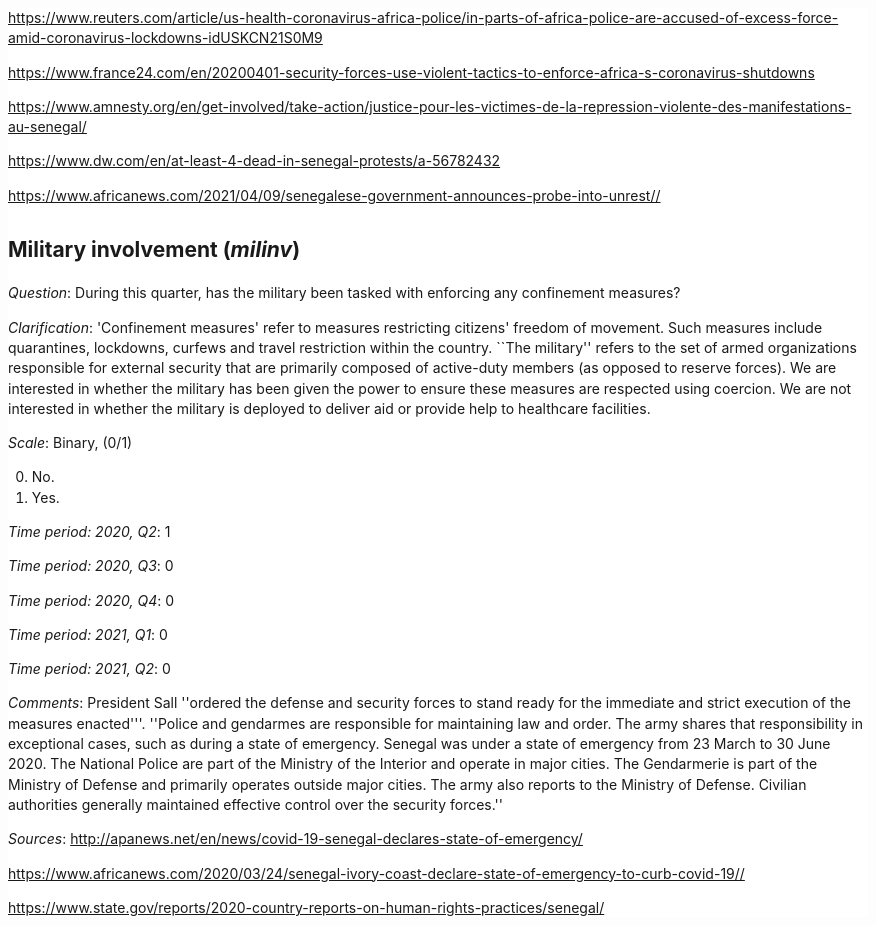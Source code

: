 https://www.reuters.com/article/us-health-coronavirus-africa-police/in-parts-of-africa-police-are-accused-of-excess-force-amid-coronavirus-lockdowns-idUSKCN21S0M9

https://www.france24.com/en/20200401-security-forces-use-violent-tactics-to-enforce-africa-s-coronavirus-shutdowns

https://www.amnesty.org/en/get-involved/take-action/justice-pour-les-victimes-de-la-repression-violente-des-manifestations-au-senegal/

https://www.dw.com/en/at-least-4-dead-in-senegal-protests/a-56782432

https://www.africanews.com/2021/04/09/senegalese-government-announces-probe-into-unrest//





## Military involvement (*milinv*) 

*Question*: During this quarter, has the military been tasked with enforcing any confinement measures?

 

*Clarification*: 'Confinement measures' refer to measures restricting citizens' freedom of movement. Such measures include  quarantines, lockdowns, curfews and  travel restriction within the country. ``The military'' refers to the set of armed organizations responsible for external security that are primarily composed of active-duty members (as opposed to reserve forces). We are interested in whether the military has been given the power to ensure these measures are respected using coercion. We are not interested in whether the military is deployed to deliver aid or provide help to healthcare facilities.

 

*Scale*: Binary, (0/1) 

 0. No. 
 1. Yes.

 
*Time period: 2020, Q2*: 1

 
*Time period: 2020, Q3*: 0

 
*Time period: 2020, Q4*: 0

 
*Time period: 2021, Q1*: 0

 
*Time period: 2021, Q2*: 0

 

*Comments*:
 President Sall ''ordered the defense and security forces to stand ready for the immediate and strict execution of the measures enacted'''. 
''Police and gendarmes are responsible for maintaining law and order. The army shares that responsibility in exceptional cases, such as during a state of emergency. Senegal was under a state of emergency from 23 March to 30 June 2020. The National Police are part of the Ministry of the Interior and operate in major cities. The Gendarmerie is part of the Ministry of Defense and primarily operates outside major cities. The army also reports to the Ministry of Defense. Civilian authorities generally maintained effective control over the security forces.'' 

*Sources*:
 http://apanews.net/en/news/covid-19-senegal-declares-state-of-emergency/

https://www.africanews.com/2020/03/24/senegal-ivory-coast-declare-state-of-emergency-to-curb-covid-19//

https://www.state.gov/reports/2020-country-reports-on-human-rights-practices/senegal/
